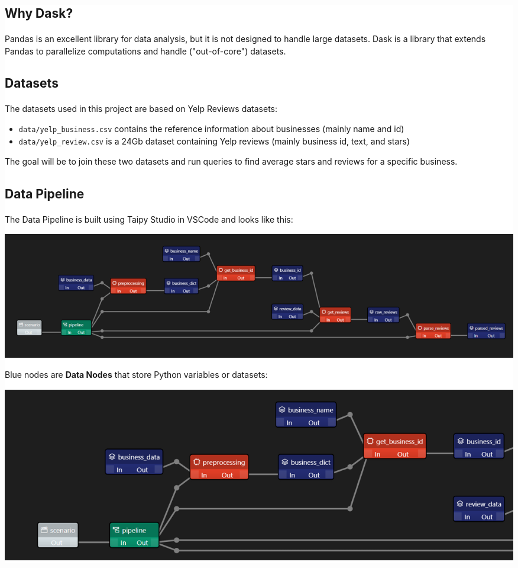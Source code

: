 ## Why Dask?
Pandas is an excellent library for data analysis, but it is not designed to handle large datasets. Dask is a library that extends Pandas to parallelize computations and handle ("out-of-core") datasets.

## Datasets

The datasets used in this project are based on Yelp Reviews datasets:
- `data/yelp_business.csv` contains the reference information about businesses (mainly name and id)
- `data/yelp_review.csv` is a 24Gb dataset containing Yelp reviews (mainly business id, text, and stars)

The goal will be to join these two datasets and run queries to find average stars and reviews for a specific business.

## Data Pipeline

The Data Pipeline is built using Taipy Studio in VSCode and looks like this:

<p align="center">
    <img src="media/data-pipeline.png" alt="Pipeline" width="100%" ></img>
</p>

Blue nodes are **Data Nodes** that store Python variables or datasets:

<p align="center">
    <img src="media/pipeline1.png" alt="Pipeline1" width="100%" ></img>
</p>
